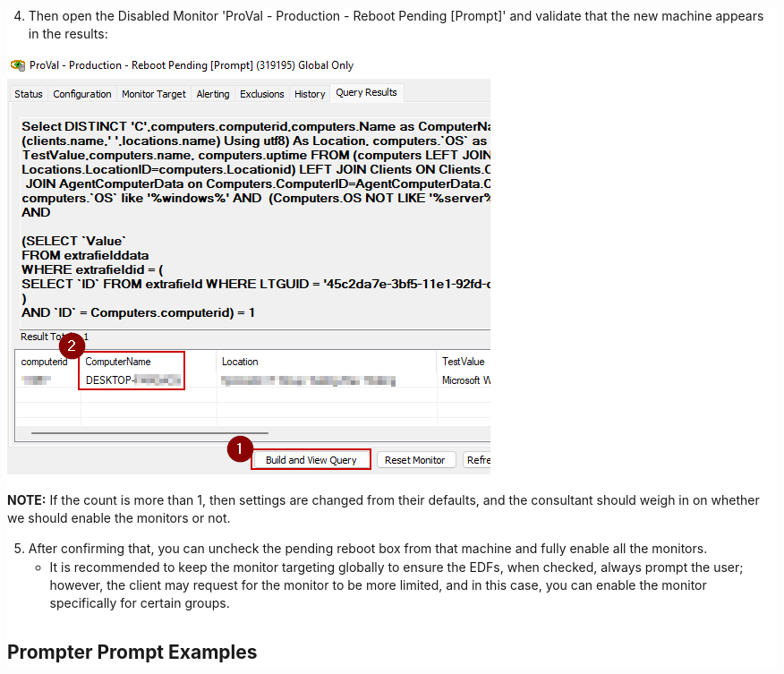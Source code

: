4. Then open the Disabled Monitor 'ProVal - Production - Reboot Pending [Prompt]' and validate that the new machine appears in the results:

![Image](../../static/img/User-Prompt-for-Reboot/image_5.png)

   **NOTE:** If the count is more than 1, then settings are changed from their defaults, and the consultant should weigh in on whether we should enable the monitors or not.

5. After confirming that, you can uncheck the pending reboot box from that machine and fully enable all the monitors.
   - It is recommended to keep the monitor targeting globally to ensure the EDFs, when checked, always prompt the user; however, the client may request for the monitor to be more limited, and in this case, you can enable the monitor specifically for certain groups.

## Prompter Prompt Examples
